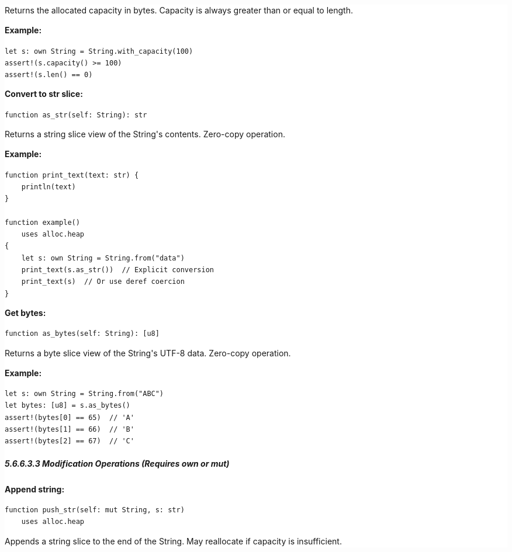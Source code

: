 Returns the allocated capacity in bytes. Capacity is always greater than or equal to length.

**Example:**
```cantrip
let s: own String = String.with_capacity(100)
assert!(s.capacity() >= 100)
assert!(s.len() == 0)
```

**Convert to str slice:**
```cantrip
function as_str(self: String): str
```

Returns a string slice view of the String's contents. Zero-copy operation.

**Example:**
```cantrip
function print_text(text: str) {
    println(text)
}

function example()
    uses alloc.heap
{
    let s: own String = String.from("data")
    print_text(s.as_str())  // Explicit conversion
    print_text(s)  // Or use deref coercion
}
```

**Get bytes:**
```cantrip
function as_bytes(self: String): [u8]
```

Returns a byte slice view of the String's UTF-8 data. Zero-copy operation.

**Example:**
```cantrip
let s: own String = String.from("ABC")
let bytes: [u8] = s.as_bytes()
assert!(bytes[0] == 65)  // 'A'
assert!(bytes[1] == 66)  // 'B'
assert!(bytes[2] == 67)  // 'C'
```

##### 5.6.6.3.3 Modification Operations (Requires own or mut)

**Append string:**
```cantrip
function push_str(self: mut String, s: str)
    uses alloc.heap
```

Appends a string slice to the end of the String. May reallocate if capacity is insufficient.
